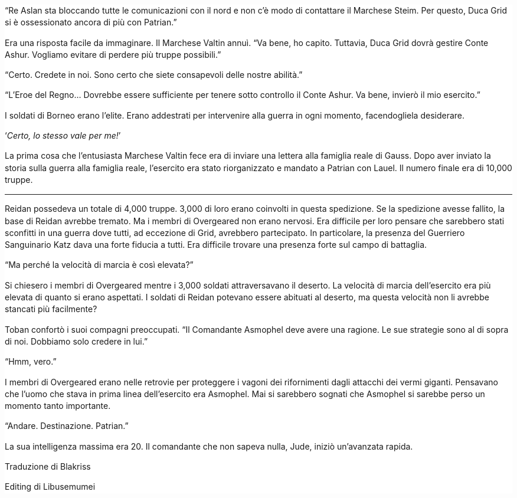 
“Re Aslan sta bloccando tutte le comunicazioni con il nord e non c’è modo di contattare il Marchese Steim. Per questo, Duca Grid si è ossessionato ancora di più con Patrian.”


Era una risposta facile da immaginare. Il Marchese Valtin annuì. “Va bene, ho capito. Tuttavia, Duca Grid dovrà gestire Conte Ashur. Vogliamo evitare di perdere più truppe possibili.”


“Certo. Credete in noi. Sono certo che siete consapevoli delle nostre abilità.”


“L’Eroe del Regno… Dovrebbe essere sufficiente per tenere sotto controllo il Conte Ashur. Va bene, invierò il mio esercito.”


I soldati di Borneo erano l’elite. Erano addestrati per intervenire alla guerra in ogni momento, facendogliela desiderare.


‘<i>Certo, lo stesso vale per me!</i>’


La prima cosa che l’entusiasta Marchese Valtin fece era di inviare una lettera alla famiglia reale di Gauss. Dopo aver inviato la storia sulla guerra alla famiglia reale, l’esercito era stato riorganizzato e mandato a Patrian con Lauel. Il numero finale era di 10,000 truppe.


***


Reidan possedeva un totale di 4,000 truppe. 3,000 di loro erano coinvolti in questa spedizione. Se la spedizione avesse fallito, la base di Reidan avrebbe tremato. Ma i membri di Overgeared non erano nervosi. Era difficile per loro pensare che sarebbero stati sconfitti in una guerra dove tutti, ad eccezione di Grid, avrebbero partecipato. In particolare, la presenza del Guerriero Sanguinario Katz dava una forte fiducia a tutti. Era difficile trovare una presenza forte sul campo di battaglia.


“Ma perché la velocità di marcia è così elevata?”


Si chiesero i membri di Overgeared mentre i 3,000 soldati attraversavano il deserto. La velocità di marcia dell’esercito era più elevata di quanto si erano aspettati. I soldati di Reidan potevano essere abituati al deserto, ma questa velocità non li avrebbe stancati più facilmente?


Toban confortò i suoi compagni preoccupati. “Il Comandante Asmophel deve avere una ragione. Le sue strategie sono al di sopra di noi. Dobbiamo solo credere in lui.”


“Hmm, vero.”


I membri di Overgeared erano nelle retrovie per proteggere i vagoni dei rifornimenti dagli attacchi dei vermi giganti. Pensavano che l’uomo che stava in prima linea dell’esercito era Asmophel. Mai si sarebbero sognati che Asmophel si sarebbe perso un momento tanto importante.


“Andare. Destinazione. Patrian.”


La sua intelligenza massima era 20. Il comandante che non sapeva nulla, Jude, iniziò un’avanzata rapida.






Traduzione di Blakriss


Editing di Libusemumei
                                


                                



